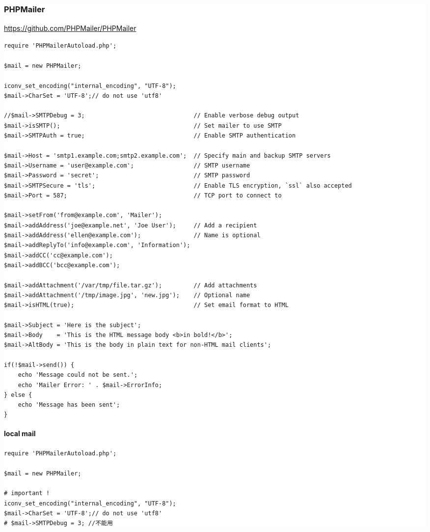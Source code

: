 ### PHPMailer
https://github.com/PHPMailer/PHPMailer

    require 'PHPMailerAutoload.php';

    $mail = new PHPMailer;

    iconv_set_encoding("internal_encoding", "UTF-8");
    $mail->CharSet = 'UTF-8';// do not use 'utf8'

    //$mail->SMTPDebug = 3;                               // Enable verbose debug output
    $mail->isSMTP();                                      // Set mailer to use SMTP
    $mail->SMTPAuth = true;                               // Enable SMTP authentication

    $mail->Host = 'smtp1.example.com;smtp2.example.com';  // Specify main and backup SMTP servers
    $mail->Username = 'user@example.com';                 // SMTP username
    $mail->Password = 'secret';                           // SMTP password
    $mail->SMTPSecure = 'tls';                            // Enable TLS encryption, `ssl` also accepted
    $mail->Port = 587;                                    // TCP port to connect to

    $mail->setFrom('from@example.com', 'Mailer');
    $mail->addAddress('joe@example.net', 'Joe User');     // Add a recipient
    $mail->addAddress('ellen@example.com');               // Name is optional
    $mail->addReplyTo('info@example.com', 'Information');
    $mail->addCC('cc@example.com');
    $mail->addBCC('bcc@example.com');

    $mail->addAttachment('/var/tmp/file.tar.gz');         // Add attachments
    $mail->addAttachment('/tmp/image.jpg', 'new.jpg');    // Optional name
    $mail->isHTML(true);                                  // Set email format to HTML

    $mail->Subject = 'Here is the subject';
    $mail->Body    = 'This is the HTML message body <b>in bold!</b>';
    $mail->AltBody = 'This is the body in plain text for non-HTML mail clients';

    if(!$mail->send()) {
        echo 'Message could not be sent.';
        echo 'Mailer Error: ' . $mail->ErrorInfo;
    } else {
        echo 'Message has been sent';
    }

#### local mail

    require 'PHPMailerAutoload.php';

    $mail = new PHPMailer;

    # important !
    iconv_set_encoding("internal_encoding", "UTF-8");
    $mail->CharSet = 'UTF-8';// do not use 'utf8'
    # $mail->SMTPDebug = 3; //不能用
